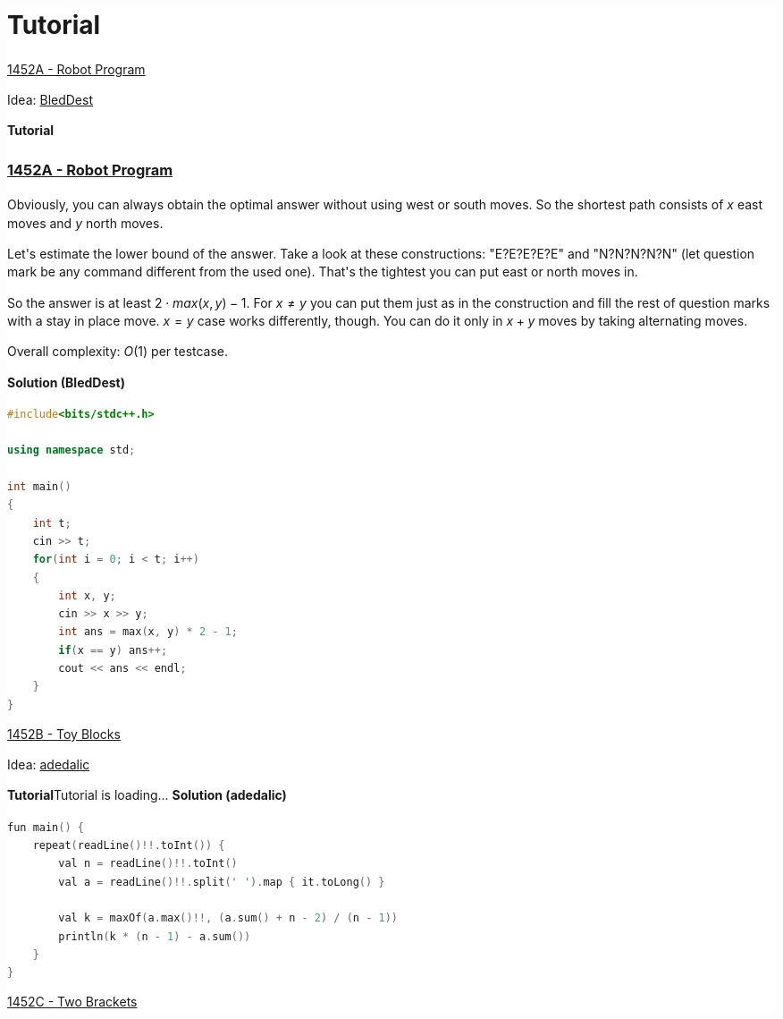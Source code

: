 # Tutorial

[1452A - Robot Program](../problems/A._Robot_Program.md "Educational Codeforces Round 98 (Rated for Div. 2)")

Idea: [BledDest](https://codeforces.com/profile/BledDest "International Grandmaster BledDest")

 **Tutorial**
### [1452A - Robot Program](../problems/A._Robot_Program.md "Educational Codeforces Round 98 (Rated for Div. 2)")

Obviously, you can always obtain the optimal answer without using west or south moves. So the shortest path consists of $x$ east moves and $y$ north moves. 

Let's estimate the lower bound of the answer. Take a look at these constructions: "E?E?E?E?E" and "N?N?N?N?N" (let question mark be any command different from the used one). That's the tightest you can put east or north moves in.

So the answer is at least $2 \cdot max(x, y) - 1$. For $x \neq y$ you can put them just as in the construction and fill the rest of question marks with a stay in place move. $x = y$ case works differently, though. You can do it only in $x + y$ moves by taking alternating moves.

Overall complexity: $O(1)$ per testcase.

 **Solution (BledDest)**
```cpp
#include<bits/stdc++.h>

using namespace std;

int main()
{
    int t;
    cin >> t;
    for(int i = 0; i < t; i++)
    {
        int x, y;
        cin >> x >> y;
        int ans = max(x, y) * 2 - 1;
        if(x == y) ans++;
        cout << ans << endl;
    }
}
```
[1452B - Toy Blocks](../problems/B._Toy_Blocks.md "Educational Codeforces Round 98 (Rated for Div. 2)")

Idea: [adedalic](https://codeforces.com/profile/adedalic "International Master adedalic")

 **Tutorial**Tutorial is loading... **Solution (adedalic)**
```cpp
fun main() {
    repeat(readLine()!!.toInt()) {
        val n = readLine()!!.toInt()
        val a = readLine()!!.split(' ').map { it.toLong() }

        val k = maxOf(a.max()!!, (a.sum() + n - 2) / (n - 1))
        println(k * (n - 1) - a.sum())
    }
}
```
[1452C - Two Brackets](../problems/C._Two_Brackets.md "Educational Codeforces Round 98 (Rated for Div. 2)")
